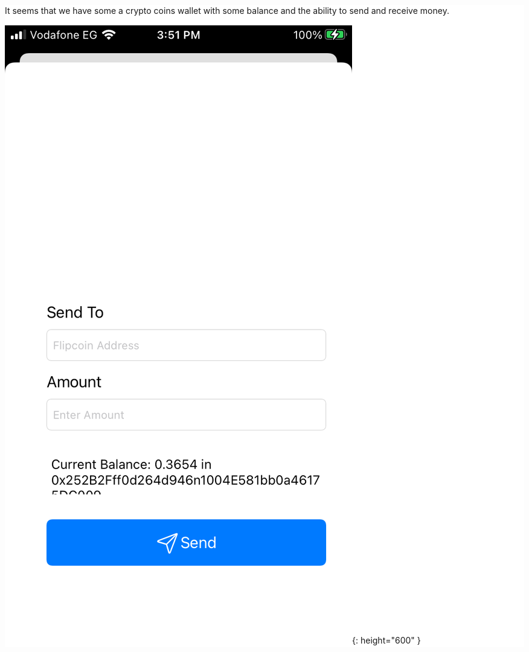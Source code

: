 It seems that we have some a crypto coins wallet with some balance and the ability to send and receive money.

![send.PNG](/assets/MHL/send.png){: height="600" }
